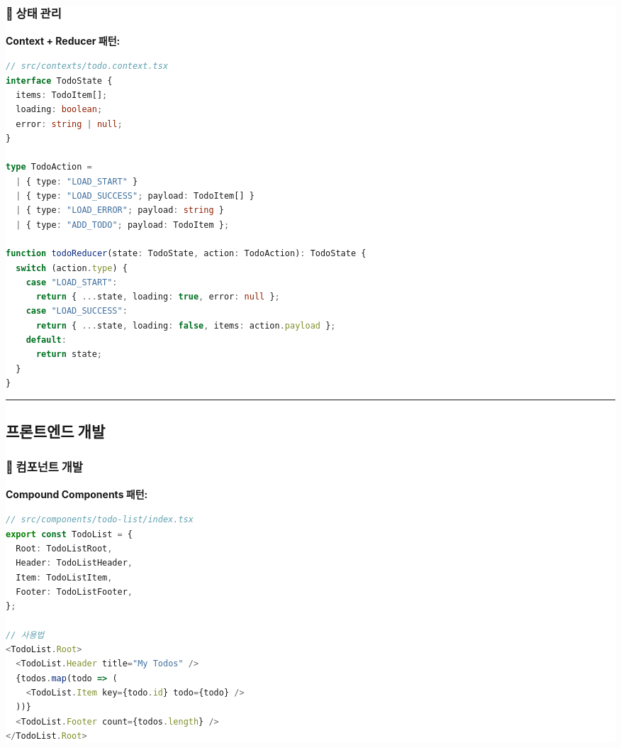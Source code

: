 ### 🔄 상태 관리

**Context + Reducer 패턴:**

```typescript
// src/contexts/todo.context.tsx
interface TodoState {
  items: TodoItem[];
  loading: boolean;
  error: string | null;
}

type TodoAction =
  | { type: "LOAD_START" }
  | { type: "LOAD_SUCCESS"; payload: TodoItem[] }
  | { type: "LOAD_ERROR"; payload: string }
  | { type: "ADD_TODO"; payload: TodoItem };

function todoReducer(state: TodoState, action: TodoAction): TodoState {
  switch (action.type) {
    case "LOAD_START":
      return { ...state, loading: true, error: null };
    case "LOAD_SUCCESS":
      return { ...state, loading: false, items: action.payload };
    default:
      return state;
  }
}
```

---

## 프론트엔드 개발

### 🎨 컴포넌트 개발

**Compound Components 패턴:**

```typescript
// src/components/todo-list/index.tsx
export const TodoList = {
  Root: TodoListRoot,
  Header: TodoListHeader,
  Item: TodoListItem,
  Footer: TodoListFooter,
};

// 사용법
<TodoList.Root>
  <TodoList.Header title="My Todos" />
  {todos.map(todo => (
    <TodoList.Item key={todo.id} todo={todo} />
  ))}
  <TodoList.Footer count={todos.length} />
</TodoList.Root>
```
